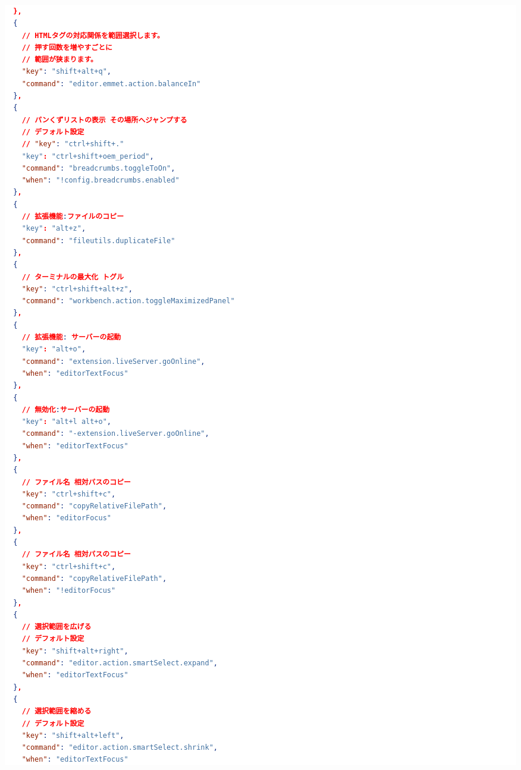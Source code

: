 ```keybindings.json
  },
  {
    // HTMLタグの対応関係を範囲選択します。
    // 押す回数を増やすごとに
    // 範囲が狭まります。
    "key": "shift+alt+q",
    "command": "editor.emmet.action.balanceIn"
  },
  {
    // パンくずリストの表示 その場所へジャンプする
    // デフォルト設定
    // "key": "ctrl+shift+."
    "key": "ctrl+shift+oem_period",
    "command": "breadcrumbs.toggleToOn",
    "when": "!config.breadcrumbs.enabled"
  },
  {
    // 拡張機能:ファイルのコピー
    "key": "alt+z",
    "command": "fileutils.duplicateFile"
  },
  {
    // ターミナルの最大化 トグル
    "key": "ctrl+shift+alt+z",
    "command": "workbench.action.toggleMaximizedPanel"
  },
  {
    // 拡張機能: サーバーの起動
    "key": "alt+o",
    "command": "extension.liveServer.goOnline",
    "when": "editorTextFocus"
  },
  {
    // 無効化:サーバーの起動
    "key": "alt+l alt+o",
    "command": "-extension.liveServer.goOnline",
    "when": "editorTextFocus"
  },
  {
    // ファイル名 相対パスのコピー
    "key": "ctrl+shift+c",
    "command": "copyRelativeFilePath",
    "when": "editorFocus"
  },
  {
    // ファイル名 相対パスのコピー
    "key": "ctrl+shift+c",
    "command": "copyRelativeFilePath",
    "when": "!editorFocus"
  },
  {
    // 選択範囲を広げる
    // デフォルト設定
    "key": "shift+alt+right",
    "command": "editor.action.smartSelect.expand",
    "when": "editorTextFocus"
  },
  {
    // 選択範囲を縮める
    // デフォルト設定
    "key": "shift+alt+left",
    "command": "editor.action.smartSelect.shrink",
    "when": "editorTextFocus"
```